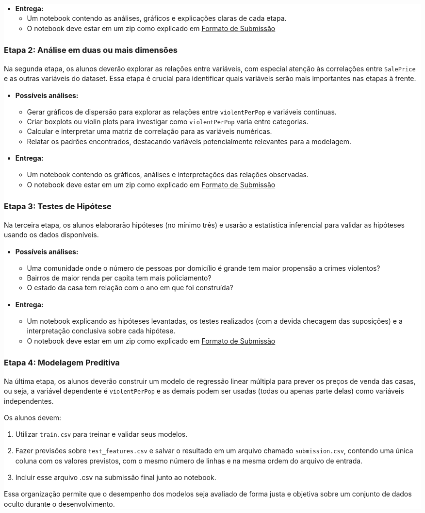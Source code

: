 * **Entrega:**
  * Um notebook contendo as análises, gráficos e explicações claras de cada etapa.
  * O notebook deve estar em um zip como explicado em [Formato de Submissão](#formato-de-submissão)

### Etapa 2: Análise em duas ou mais dimensões

Na segunda etapa, os alunos deverão explorar as relações entre variáveis, com especial atenção às correlações entre `SalePrice` e as outras variáveis do dataset. Essa etapa é crucial para identificar quais variáveis serão mais importantes nas etapas à frente.

* **Possíveis análises:**
  * Gerar gráficos de dispersão para explorar as relações entre `violentPerPop` e variáveis contínuas.
  * Criar boxplots ou violin plots para investigar como `violentPerPop` varia entre categorias.
  * Calcular e interpretar uma matriz de correlação para as variáveis numéricas.
  * Relatar os padrões encontrados, destacando variáveis potencialmente relevantes para a modelagem.

* **Entrega:**
  * Um notebook contendo os gráficos, análises e interpretações das relações observadas.
  * O notebook deve estar em um zip como explicado em [Formato de Submissão](#formato-de-submissão)

### Etapa 3: Testes de Hipótese

Na terceira etapa, os alunos elaborarão hipóteses (no mínimo três) e usarão a estatística inferencial para validar as hipóteses usando os dados disponíveis.

* **Possíveis análises:**
  * Uma comunidade onde o número de pessoas por domicílio é grande tem maior propensão a crimes violentos?
  * Bairros de maior renda per capita tem mais policiamento?
  * O estado da casa tem relação com o ano em que foi construída?

* **Entrega:**
  * Um notebook explicando as hipóteses levantadas, os testes realizados (com a devida checagem das suposições) e a interpretação conclusiva sobre cada hipótese.
  * O notebook deve estar em um zip como explicado em [Formato de Submissão](#formato-de-submissão)

### Etapa 4: Modelagem Preditiva

Na última etapa, os alunos deverão construir um modelo de regressão linear múltipla para prever os preços de venda das casas, ou seja, a variável dependente é `violentPerPop` e as demais podem ser usadas (todas ou apenas parte delas) como variáveis independentes.

Os alunos devem:

1. Utilizar ```train.csv``` para treinar e validar seus modelos.

2. Fazer previsões sobre ```test_features.csv``` e salvar o resultado em um arquivo chamado ```submission.csv```, contendo uma única coluna com os valores previstos, com o mesmo número de linhas e na mesma ordem do arquivo de entrada.

3. Incluir esse arquivo .csv na submissão final junto ao notebook.

Essa organização permite que o desempenho dos modelos seja avaliado de forma justa e objetiva sobre um conjunto de dados oculto durante o desenvolvimento.
